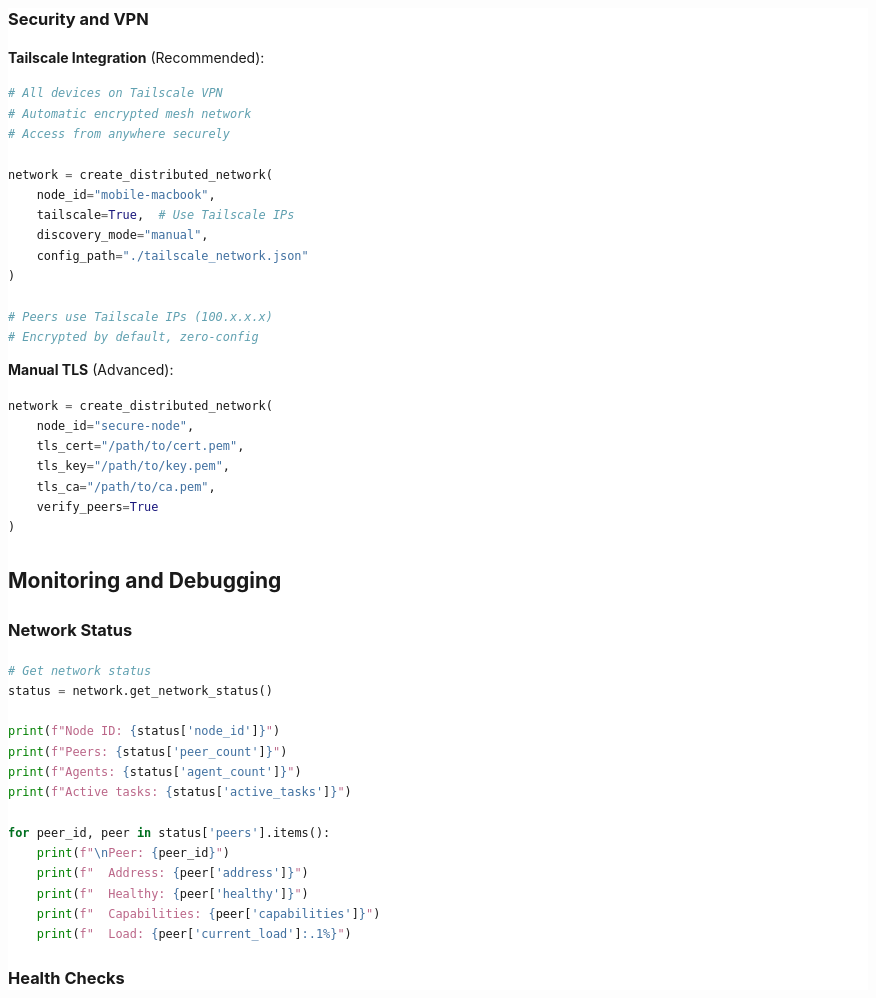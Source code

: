### Security and VPN

**Tailscale Integration** (Recommended):
```python
# All devices on Tailscale VPN
# Automatic encrypted mesh network
# Access from anywhere securely

network = create_distributed_network(
    node_id="mobile-macbook",
    tailscale=True,  # Use Tailscale IPs
    discovery_mode="manual",
    config_path="./tailscale_network.json"
)

# Peers use Tailscale IPs (100.x.x.x)
# Encrypted by default, zero-config
```

**Manual TLS** (Advanced):
```python
network = create_distributed_network(
    node_id="secure-node",
    tls_cert="/path/to/cert.pem",
    tls_key="/path/to/key.pem",
    tls_ca="/path/to/ca.pem",
    verify_peers=True
)
```

## Monitoring and Debugging

### Network Status

```python
# Get network status
status = network.get_network_status()

print(f"Node ID: {status['node_id']}")
print(f"Peers: {status['peer_count']}")
print(f"Agents: {status['agent_count']}")
print(f"Active tasks: {status['active_tasks']}")

for peer_id, peer in status['peers'].items():
    print(f"\nPeer: {peer_id}")
    print(f"  Address: {peer['address']}")
    print(f"  Healthy: {peer['healthy']}")
    print(f"  Capabilities: {peer['capabilities']}")
    print(f"  Load: {peer['current_load']:.1%}")
```

### Health Checks
